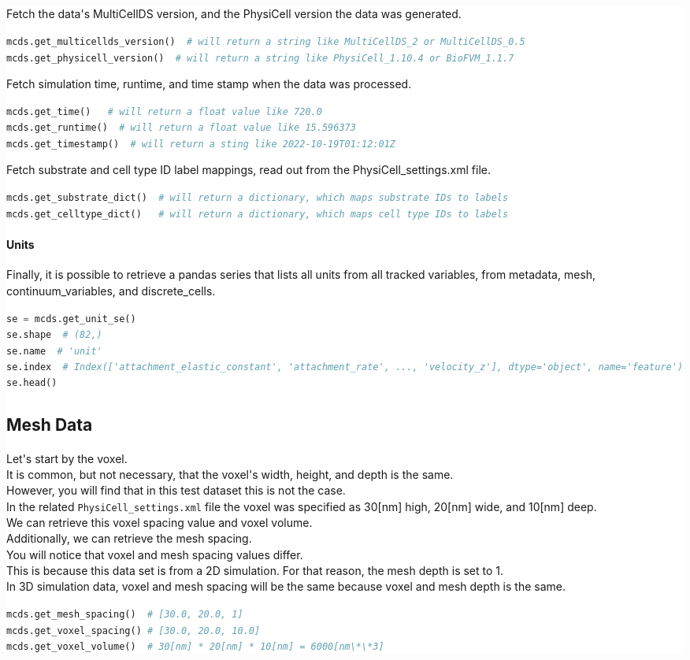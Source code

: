 Fetch the data's MultiCellDS version, and the PhysiCell version the data was generated.

```python
mcds.get_multicellds_version()  # will return a string like MultiCellDS_2 or MultiCellDS_0.5
mcds.get_physicell_version()  # will return a string like PhysiCell_1.10.4 or BioFVM_1.1.7
```

Fetch simulation time, runtime, and time stamp when the data was processed.

```python
mcds.get_time()   # will return a float value like 720.0
mcds.get_runtime()  # will return a float value like 15.596373
mcds.get_timestamp()  # will return a sting like 2022-10-19T01:12:01Z
```

Fetch substrate and cell type ID label mappings, read out from the PhysiCell\_settings.xml file.

```python
mcds.get_substrate_dict()  # will return a dictionary, which maps substrate IDs to labels
mcds.get_celltype_dict()   # will return a dictionary, which maps cell type IDs to labels
```

#### Units

Finally, it is possible to retrieve a pandas series that lists all units from all tracked variables, from metadata, mesh, continuum\_variables, and discrete\_cells.

```python
se = mcds.get_unit_se()
se.shape  # (82,)
se.name  # 'unit'
se.index  # Index(['attachment_elastic_constant', 'attachment_rate', ..., 'velocity_z'], dtype='object', name='feature')
se.head()
```


## Mesh Data

Let's start by the voxel.\
It is common, but not necessary, that the voxel's width, height, and depth is the same.\
However, you will find that in this test dataset this is not the case. \
In the related `PhysiCell_settings.xml` file the voxel was specified as 30[nm] high, 20[nm] wide, and 10[nm] deep.\
We can retrieve this voxel spacing value and voxel volume. \
Additionally, we can retrieve the mesh spacing.\
You will notice that voxel and mesh spacing values differ.\
This is because this data set is from a 2D simulation. For that reason, the mesh depth is set to 1.\
In 3D simulation data, voxel and mesh spacing will be the same because voxel and mesh depth is the same.

```python
mcds.get_mesh_spacing()  # [30.0, 20.0, 1]
mcds.get_voxel_spacing() # [30.0, 20.0, 10.0]
mcds.get_voxel_volume()  # 30[nm] * 20[nm] * 10[nm] = 6000[nm\*\*3]
```
